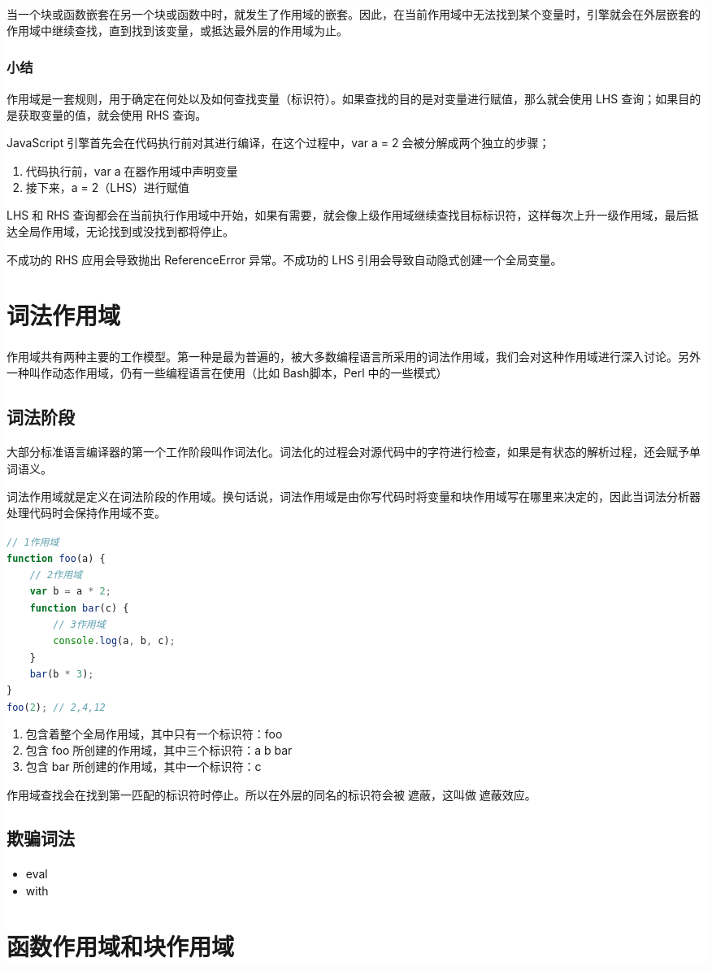 当一个块或函数嵌套在另一个块或函数中时，就发生了作用域的嵌套。因此，在当前作用域中无法找到某个变量时，引擎就会在外层嵌套的作用域中继续查找，直到找到该变量，或抵达最外层的作用域为止。

### 小结

作用域是一套规则，用于确定在何处以及如何查找变量（标识符）。如果查找的目的是对变量进行赋值，那么就会使用 LHS 查询；如果目的是获取变量的值，就会使用 RHS 查询。

JavaScript 引擎首先会在代码执行前对其进行编译，在这个过程中，var a = 2 会被分解成两个独立的步骤；

1. 代码执行前，var a 在器作用域中声明变量
2. 接下来，a = 2（LHS）进行赋值

LHS 和 RHS 查询都会在当前执行作用域中开始，如果有需要，就会像上级作用域继续查找目标标识符，这样每次上升一级作用域，最后抵达全局作用域，无论找到或没找到都将停止。

不成功的 RHS 应用会导致抛出 ReferenceError 异常。不成功的 LHS 引用会导致自动隐式创建一个全局变量。

# 词法作用域

作用域共有两种主要的工作模型。第一种是最为普遍的，被大多数编程语言所采用的词法作用域，我们会对这种作用域进行深入讨论。另外一种叫作动态作用域，仍有一些编程语言在使用（比如 Bash脚本，Perl 中的一些模式）

## 词法阶段

大部分标准语言编译器的第一个工作阶段叫作词法化。词法化的过程会对源代码中的字符进行检查，如果是有状态的解析过程，还会赋予单词语义。

词法作用域就是定义在词法阶段的作用域。换句话说，词法作用域是由你写代码时将变量和块作用域写在哪里来决定的，因此当词法分析器处理代码时会保持作用域不变。

```js
// 1作用域
function foo(a) {
    // 2作用域
    var b = a * 2;
    function bar(c) {
        // 3作用域
        console.log(a, b, c);
    }
    bar(b * 3);
}
foo(2); // 2,4,12
```

1. 包含着整个全局作用域，其中只有一个标识符：foo
2. 包含 foo 所创建的作用域，其中三个标识符：a b bar
3. 包含 bar 所创建的作用域，其中一个标识符：c

作用域查找会在找到第一匹配的标识符时停止。所以在外层的同名的标识符会被 遮蔽，这叫做 遮蔽效应。

## 欺骗词法

- eval
- with

# 函数作用域和块作用域
